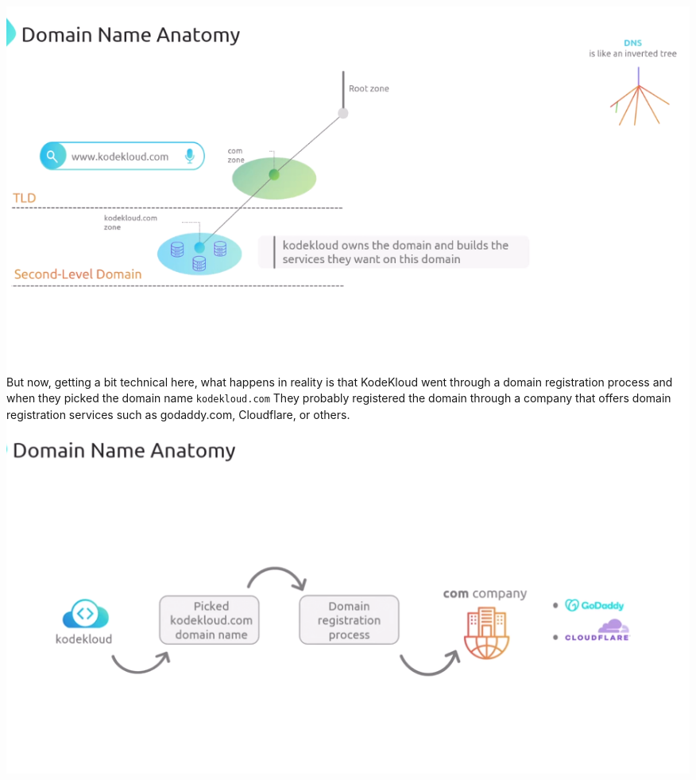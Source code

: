 ![Network Image](image/dns-world/36.png) <br>

But now, getting a bit technical here, what happens in reality is that KodeKloud went through a domain registration process and when they picked the domain name `kodekloud.com` They probably registered the domain through a company that offers domain registration services such as godaddy.com, Cloudflare, or others. <br>
![Network Image](image/dns-world/37.png) <br>
